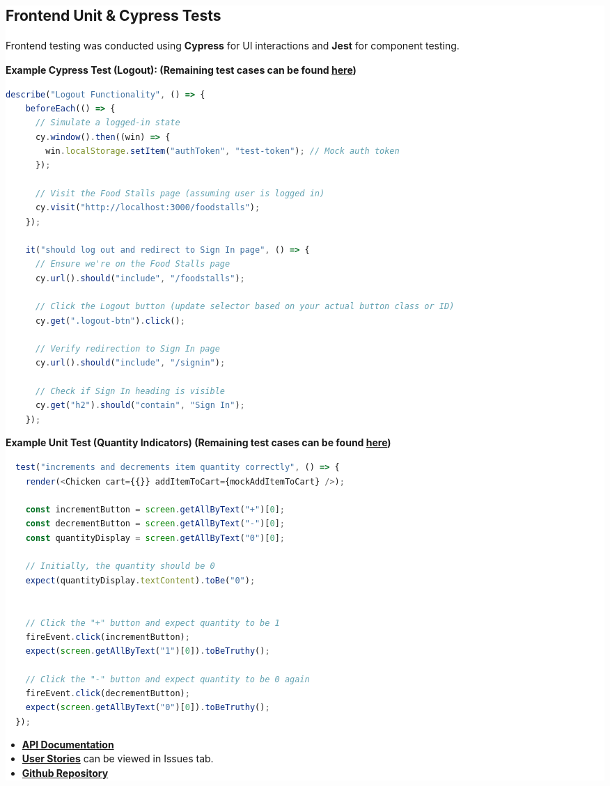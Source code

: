 ## **Frontend Unit & Cypress Tests**
Frontend testing was conducted using **Cypress** for UI interactions and **Jest** for component testing.

**Example Cypress Test (Logout): (Remaining test cases can be found [here](https://github.com/Deepika-muchukota/SE-Project/tree/branch/frontend/src))**
```js
describe("Logout Functionality", () => {
    beforeEach(() => {
      // Simulate a logged-in state
      cy.window().then((win) => {
        win.localStorage.setItem("authToken", "test-token"); // Mock auth token
      });
  
      // Visit the Food Stalls page (assuming user is logged in)
      cy.visit("http://localhost:3000/foodstalls");
    });
  
    it("should log out and redirect to Sign In page", () => {
      // Ensure we're on the Food Stalls page
      cy.url().should("include", "/foodstalls");
  
      // Click the Logout button (update selector based on your actual button class or ID)
      cy.get(".logout-btn").click(); 
  
      // Verify redirection to Sign In page
      cy.url().should("include", "/signin");
  
      // Check if Sign In heading is visible
      cy.get("h2").should("contain", "Sign In");
    });
```
**Example Unit Test (Quantity Indicators) (Remaining test cases can be found [here](https://github.com/Deepika-muchukota/SE-Project/tree/branch/frontend/src))**
```js
  test("increments and decrements item quantity correctly", () => {
    render(<Chicken cart={{}} addItemToCart={mockAddItemToCart} />);

    const incrementButton = screen.getAllByText("+")[0];
    const decrementButton = screen.getAllByText("-")[0];
    const quantityDisplay = screen.getAllByText("0")[0];

    // Initially, the quantity should be 0
    expect(quantityDisplay.textContent).toBe("0"); 


    // Click the "+" button and expect quantity to be 1
    fireEvent.click(incrementButton);
    expect(screen.getAllByText("1")[0]).toBeTruthy();

    // Click the "-" button and expect quantity to be 0 again
    fireEvent.click(decrementButton);
    expect(screen.getAllByText("0")[0]).toBeTruthy();
  });
```
- [**API Documentation**](https://github.com/Deepika-muchukota/SE-Project/blob/branch/API%20Documentation.md)
- [**User Stories**](https://github.com/Deepika-muchukota/SE-Project/issues) can be viewed in Issues tab.
- [**Github Repository**](https://github.com/Deepika-muchukota/SE-Project/tree/branch)

